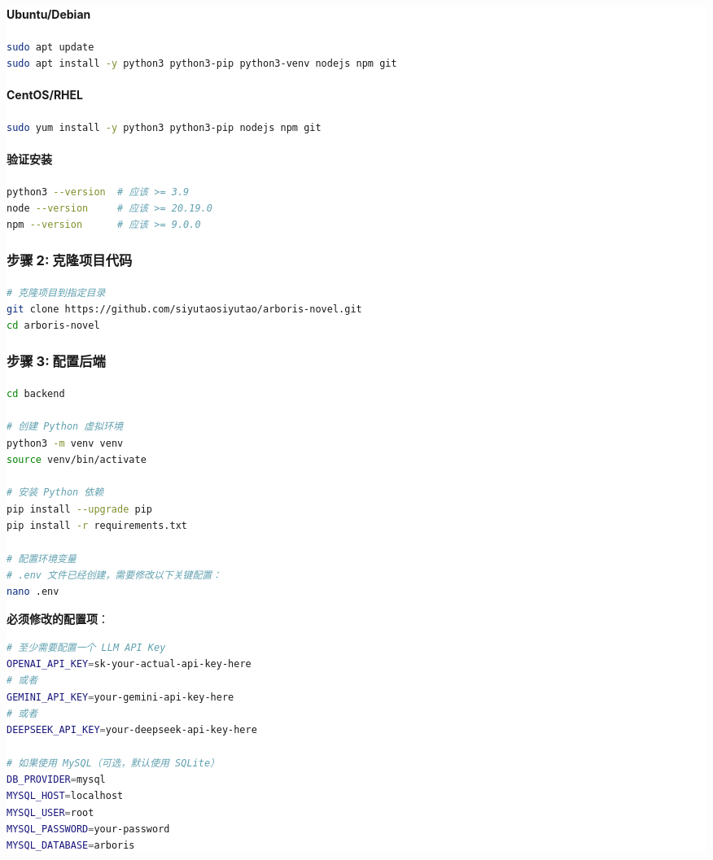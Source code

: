 #### Ubuntu/Debian
```bash
sudo apt update
sudo apt install -y python3 python3-pip python3-venv nodejs npm git
```

#### CentOS/RHEL
```bash
sudo yum install -y python3 python3-pip nodejs npm git
```

#### 验证安装
```bash
python3 --version  # 应该 >= 3.9
node --version     # 应该 >= 20.19.0
npm --version      # 应该 >= 9.0.0
```

### 步骤 2: 克隆项目代码

```bash
# 克隆项目到指定目录
git clone https://github.com/siyutaosiyutao/arboris-novel.git
cd arboris-novel
```

### 步骤 3: 配置后端

```bash
cd backend

# 创建 Python 虚拟环境
python3 -m venv venv
source venv/bin/activate

# 安装 Python 依赖
pip install --upgrade pip
pip install -r requirements.txt

# 配置环境变量
# .env 文件已经创建，需要修改以下关键配置：
nano .env
```

**必须修改的配置项**：
```bash
# 至少需要配置一个 LLM API Key
OPENAI_API_KEY=sk-your-actual-api-key-here
# 或者
GEMINI_API_KEY=your-gemini-api-key-here
# 或者
DEEPSEEK_API_KEY=your-deepseek-api-key-here

# 如果使用 MySQL（可选，默认使用 SQLite）
DB_PROVIDER=mysql
MYSQL_HOST=localhost
MYSQL_USER=root
MYSQL_PASSWORD=your-password
MYSQL_DATABASE=arboris
```
